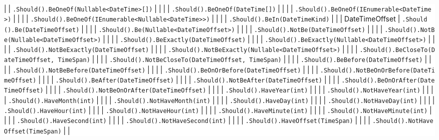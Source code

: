 |                         | `.Should().BeOneOf(Nullable<DateTime>[])`            |                                                      |
|                         | `.Should().BeOneOf(DateTime[])`                      |                                                      |
|                         | `.Should().BeOneOf(IEnumerable<DateTime>)`           |                                                      |
|                         | `.Should().BeOneOf(IEnumerable<Nullable<DateTime>>)` |                                                      |
|                         | `.Should().BeIn(DateTimeKind)`                       |                                                      |
| DateTimeOffset          | `.Should().Be(DateTimeOffset)`                       |                                                      |
|                         | `.Should().Be(Nullable<DateTimeOffset>)`             |                                                      |
|                         | `.Should().NotBe(DateTimeOffset)`                    |                                                      |
|                         | `.Should().NotBe(Nullable<DateTimeOffset>)`          |                                                      |
|                         | `.Should().BeExactly(DateTimeOffset)`                |                                                      |
|                         | `.Should().BeExactly(Nullable<DateTimeOffset>)`      |                                                      |
|                         | `.Should().NotBeExactly(DateTimeOffset)`             |                                                      |
|                         | `.Should().NotBeExactly(Nullable<DateTimeOffset>)`   |                                                      |
|                         | `.Should().BeCloseTo(DateTimeOffset, TimeSpan)`      |                                                      |
|                         | `.Should().NotBeCloseTo(DateTimeOffset, TimeSpan)`   |                                                      |
|                         | `.Should().BeBefore(DateTimeOffset)`                 |                                                      |
|                         | `.Should().NotBeBefore(DateTimeOffset)`              |                                                      |
|                         | `.Should().BeOnOrBefore(DateTimeOffset)`             |                                                      |
|                         | `.Should().NotBeOnOrBefore(DateTimeOffset)`          |                                                      |
|                         | `.Should().BeAfter(DateTimeOffset)`                  |                                                      |
|                         | `.Should().NotBeAfter(DateTimeOffset)`               |                                                      |
|                         | `.Should().BeOnOrAfter(DateTimeOffset)`              |                                                      |
|                         | `.Should().NotBeOnOrAfter(DateTimeOffset)`           |                                                      |
|                         | `.Should().HaveYear(int)`                            |                                                      |
|                         | `.Should().NotHaveYear(int)`                         |                                                      |
|                         | `.Should().HaveMonth(int)`                           |                                                      |
|                         | `.Should().NotHaveMonth(int)`                        |                                                      |
|                         | `.Should().HaveDay(int)`                             |                                                      |
|                         | `.Should().NotHaveDay(int)`                          |                                                      |
|                         | `.Should().HaveHour(int)`                            |                                                      |
|                         | `.Should().NotHaveHour(int)`                         |                                                      |
|                         | `.Should().HaveMinute(int)`                          |                                                      |
|                         | `.Should().NotHaveMinute(int)`                       |                                                      |
|                         | `.Should().HaveSecond(int)`                          |                                                      |
|                         | `.Should().NotHaveSecond(int)`                       |                                                      |
|                         | `.Should().HaveOffset(TimeSpan)`                     |                                                      |
|                         | `.Should().NotHaveOffset(TimeSpan)`                  |                                                      |